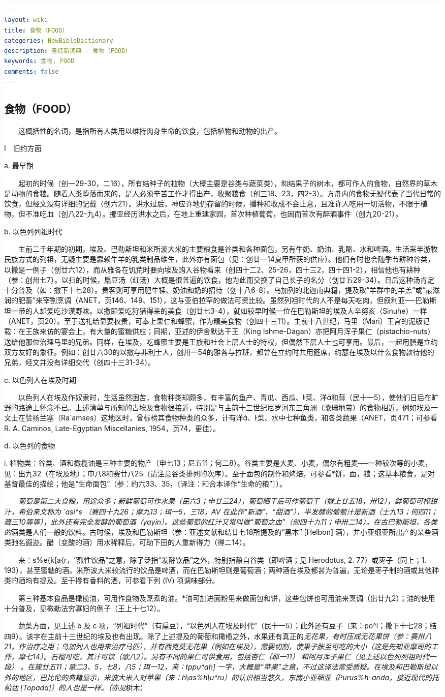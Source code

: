 ```yaml
---
layout: wiki
title: 食物（FOOD）
categories: NewBibleDictionary
description: 圣经新词典 - 食物（FOOD）
keywords: 食物, FOOD
comments: false
---
```


## 食物（FOOD）

　　这概括性的名词，是指所有人类用以维持肉身生命的饮食，包括植物和动物的出产。

Ⅰ　旧约方面

a. 最早期

　　起初的时候（创一29-30，二16），所有结种子的植物（大概主要是谷类与蔬菜类），和结果子的树木，都可作人的食物，自然界的草木是动物的食粮。随着人类堕落而来的，是人必须辛苦工作才得出产，收聚粮食（创三18、23，四2-3）。方舟内的食物无疑代表了当代日常的饮食，但经文没有详细的记载（创六21）。洪水过后，神应许地仍存留的时候，播种和收成不会止息，且准许人吃用一切活物，不限于植物，但不准吃血（创八22-九4）。挪亚经历洪水之后，在地上重建家园，首次种植葡萄，也因而首次有醉酒事件（创九20-21）。

b. 以色列列祖时代

　　主前二千年期的初期，埃及、巴勒斯坦和米所波大米的主要粮食是谷类和各种面包，另有牛奶、奶油、乳酪、水和啤酒。生活采半游牧民族方式的列祖，无疑主要是靠赖牛羊的乳类制品维生，此外亦有面包（见：创廿一14夏甲所获的供应）。他们有时也会随季节耕种谷类，以撒是一例子（创廿六12），而从雅各在饥荒时要向埃及购入谷物看来（创四十二2、25-26，四十三2，四十四1-2），相信他也有耕种（参：创卅七7）。以扫的时候，扁豆汤（红汤）大概是很普遍的饮食，他为此而交换了自己长子的名分（创廿五29-34）。日后这种汤肯定十分普及（如：撒下十七28）。贵客则可享用肥牛犊、奶油和奶的招待（创十八6-8）。乌加列的北迦南典籍，提及取“羊群中的羊羔”或“最滋润的肥畜”来宰割烹调（ANET，页146、149、151），这与亚伯拉罕的做法可资比较。虽然列祖时代的人不是每天吃肉，但叙利亚──巴勒斯坦一带的人却爱吃沙漠野味。以撒即爱吃狩猎得来的美食（创廿七3-4），就如较早时候一位在巴勒斯坦的埃及人辛努亥（Sinuhe）一样（ANET，页20）。至于送礼给显要权贵，可奉上果仁和蜂蜜，作为精美食物（创四十三11）。主前十八世纪，马里（Mari）王宫的泥版记载：在王族来访的宴会上，有大量的蜜糖供应；同期，亚述的伊舍默达干王（King Ishme-Dagan）亦把阿月浑子果仁（pistachio-nuts）送给他那位治理马里的兄弟。同样，在埃及，吃蜂蜜主要是王族和社会上层人士的特权，但偶然下层人士也可享用。最后，一起用膳是立约双方友好的象征。例如：创廿六30的以撒与非利士人，创卅一54的雅各与拉班，都曾在立约时共用筵席，约瑟在埃及以什么食物款待他的兄弟，经文并没有详细交代（创四十三31-34）。

c. 以色列人在埃及时期

　　以色列人在埃及作奴隶时，生活虽然困苦，食物种类却颇多，有丰富的鱼产、青瓜、西瓜、菜、洋和蒜（民十一5），使他们日后在旷野的路途上怀念不已。上述清单与所知的古埃及食物很接近，特别是与主前十三世纪尼罗河东三角洲（歌珊地带）的食物相近，例如埃及一文士在赞扬兰塞（Ra`amses）这地区时，曾标榜其食物种类的众多，计有洋、菜、水中七种鱼类，和各类蔬果（ANET，页471；可参看 R. A. Caminos, Late-Egyptian Miscellanies, 1954，页74，更佳）。

d. 以色列的食物

i. 植物类：谷类、酒和橄榄油是三种主要的物产（申七13；尼五11；何二8）。谷类主要是大麦、小麦，偶尔有粗麦──一种较次等的小麦，见：出九32（在埃及地）；申八8和赛廿八25（请注意谷类排列的次序）。至于面包的制作和烤焙，可参看*饼，面，粮；这基本粮食，是对基督最佳的描绘；他是“生命面包”（参：约六33、35，〔译注：和合本译作“生命的粮”〕）。

　　*葡萄是第二大食粮，用途众多；新鲜葡萄可作水果（民六3；申廿三24），葡萄晒干后可作葡萄干（撒上廿五18，卅12），鲜葡萄可榨甜汁，希伯来文称为 `asi^s （赛四十九26；摩九13；珥一5，三18，AV 在此作“新酒”、“甜酒”），半发酵的葡萄汁是新酒（士九13；何四11；箴三10等等），此外还有完全发酵的葡萄酒（yayin）。这些葡萄的红汁又常叫做“葡萄之血”（创四十九11；申卅二14）。在古巴勒斯坦，各类的*酒类是人们一般的饮料。古时候，埃及和巴勒斯坦（参：亚述文献和结廿七18所提及的“黑本” [Helbon] 酒），并小亚细亚所出产的某些酒类驰名遐迩。醋（变酸的酒）用水稀释后，可助下田的人重新得力（得二14）。

　　来：s%e{k[a{r，“烈性饮品”之意，除了泛指“发酵饮品”之外，特别指酿自谷类（即啤酒；见 Herodotus, 2. 77）或枣子（同上；1. 193），甚至蜜糖的酒。米所波大米较流行的饮品是啤酒，而在巴勒斯坦则是葡萄酒；两种酒在埃及都甚为普遍，无论是枣子制的酒或其他种类的酒均有提及。至于搀有香料的酒，可参看下列 (IV) 项调味部分。

　　第三种基本食品是橄榄油，可用作食物及烹煮的油。*油可加进面粉里来做面包和饼，这些包饼也可用油来烹调（出廿九2）；油的使用十分普及，见橄勒法穷寡妇的例子（王上十七12）。

　　蔬菜方面，见上述 b 及 c 项，“列祖时代”（有扁豆），“以色列人在埃及时代”（民十一5）；此外还有豆子（来：po^l；撒下十七28；结四9）。该字在主前十三世纪的埃及也有出现。除了上述提及的葡萄和橄榄之外，水果还有真正的*无花果，有时压成无花果饼（参：赛卅八21，作治疗之用；乌加列人也用来治疗马匹），并有西克莫无花果（例如在埃及），需要切割，使果子胀至可吃的大小（这是先知亚摩司的工作，摩七14）。石榴可吃，其汁可饮（歌八2）。另有不同的果仁可供食用，包括杏仁（耶一11） 和阿月浑子果仁（见上述以色列列祖时代一段） 。在箴廿五11；歌二3、5，七8，八5；珥一12，来：tppu^ah] 一字，大概是“苹果”之意，不过这译法常受质疑。在埃及和巴勒斯坦以外的地区，巴比伦的典籍显示，米波大米人对苹果（来：h\as%h\u^ru）的认识相当悠久，东南小亚细亚（Purus%h\-anda，接近现代的托帕达 [Topada]）的人也是一样。（亦见*树木）
